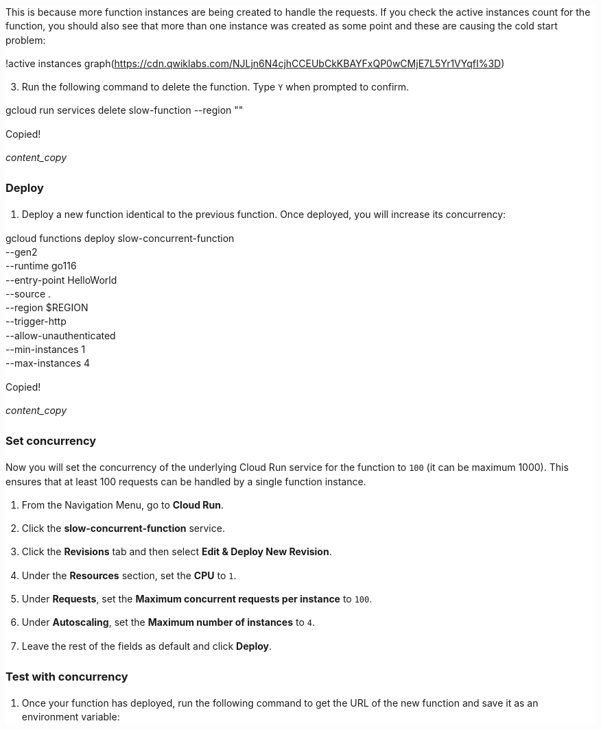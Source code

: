 This is because more function instances are being created to handle the requests. If you check the active instances count for the function, you should also see that more than one instance was created as some point and these are causing the cold start problem:

!active instances graph(https://cdn.qwiklabs.com/NJLjn6N4cjhCCEUbCkKBAYFxQP0wCMjE7L5Yr1VYqfI%3D)

3. Run the following command to delete the function. Type `Y` when prompted to confirm.

gcloud run services delete slow-function --region ""

Copied!

_content_copy_

### Deploy

1. Deploy a new function identical to the previous function. Once deployed, you will increase its concurrency:

gcloud functions deploy slow-concurrent-function \
  --gen2 \
  --runtime go116 \
  --entry-point HelloWorld \
  --source . \
  --region $REGION \
  --trigger-http \
  --allow-unauthenticated \
  --min-instances 1 \
  --max-instances 4

Copied!

_content_copy_

### Set concurrency

Now you will set the concurrency of the underlying Cloud Run service for the function to `100` (it can be maximum 1000). This ensures that at least 100 requests can be handled by a single function instance.

1. From the Navigation Menu, go to **Cloud Run**.
    
2. Click the **slow-concurrent-function** service.
    
3. Click the **Revisions** tab and then select **Edit & Deploy New Revision**.
    
4. Under the **Resources** section, set the **CPU** to `1`.
    
5. Under **Requests**, set the **Maximum concurrent requests per instance** to `100`.
    
6. Under **Autoscaling**, set the **Maximum number of instances** to `4`.
    
7. Leave the rest of the fields as default and click **Deploy**.
    

### Test with concurrency

1. Once your function has deployed, run the following command to get the URL of the new function and save it as an environment variable:
